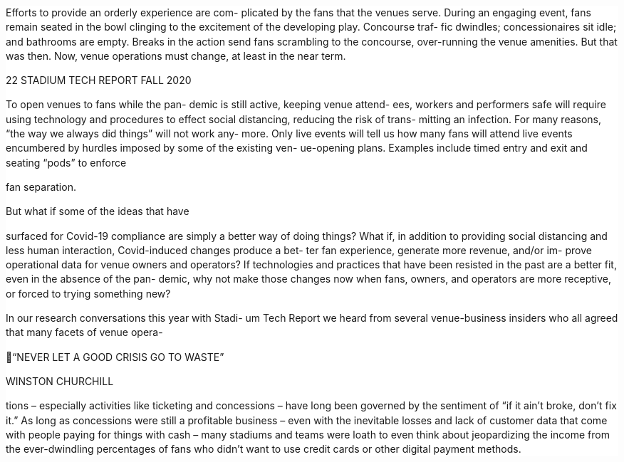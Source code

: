 Efforts  to  provide  an  orderly  experience  are  com-
plicated  by  the  fans  that  the  venues  serve.  During  an
engaging event, fans remain seated in the bowl clinging
to the excitement of the developing play. Concourse traf-
fic dwindles; concessionaires sit idle; and bathrooms are
empty. Breaks in the action send fans scrambling to the
concourse,  over-running  the  venue  amenities.  But  that
was then. Now, venue operations must change, at least
in the near term.

22      STADIUM TECH REPORT FALL 2020

To  open  venues  to  fans  while  the  pan-
demic  is  still  active,  keeping  venue  attend-
ees, workers and performers safe will require
using  technology  and  procedures  to  effect
social distancing, reducing the risk of trans-
mitting an infection. For many reasons, “the
way we always did things” will not work any-
more. Only live events will tell us how many
fans  will  attend  live  events  encumbered  by
hurdles imposed by some of the existing ven-
ue-opening  plans.  Examples  include  timed
entry and exit and seating “pods” to enforce

fan separation.

But what if some of the ideas that have

surfaced  for  Covid-19  compliance  are
simply  a  better  way  of  doing  things?
What if, in addition to providing social
distancing and less human interaction,
Covid-induced changes produce a bet-
ter  fan  experience,  generate  more  revenue,  and/or  im-
prove operational data for venue owners and operators?
If technologies and practices that have been resisted in
the past are a better fit, even in the absence of the pan-
demic,  why  not  make  those  changes  now  when  fans,
owners, and operators are more receptive, or forced to
trying something new?

In  our  research  conversations  this  year  with  Stadi-
um Tech Report we heard from several venue-business
insiders who all agreed that many facets of venue opera-

“NEVER LET A GOOD CRISIS GO TO WASTE”

WINSTON CHURCHILL

tions – especially activities like ticketing and concessions
– have long been governed by the sentiment of “if it ain’t
broke,  don’t  fix  it.”  As  long  as  concessions  were  still  a
profitable business – even with the inevitable losses and
lack of customer data that come with people paying for
things with cash – many stadiums and teams were loath
to  even  think  about  jeopardizing  the  income  from  the
ever-dwindling percentages of fans who didn’t want to
use credit cards or other digital payment methods.
